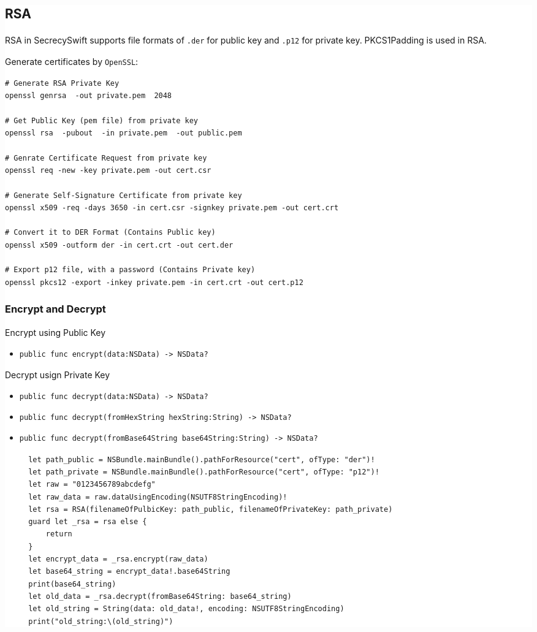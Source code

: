 ## RSA 

RSA in SecrecySwift supports file formats of `.der` for public key and `.p12` for private key. PKCS1Padding is used in RSA.

Generate certificates by `OpenSSL`:

	# Generate RSA Private Key
	openssl genrsa  -out private.pem  2048
	
	# Get Public Key (pem file) from private key
	openssl rsa  -pubout  -in private.pem  -out public.pem
	
	# Genrate Certificate Request from private key
	openssl req -new -key private.pem -out cert.csr
	
	# Generate Self-Signature Certificate from private key
	openssl x509 -req -days 3650 -in cert.csr -signkey private.pem -out cert.crt
	
	# Convert it to DER Format (Contains Public key)
	openssl x509 -outform der -in cert.crt -out cert.der
	
	# Export p12 file, with a password (Contains Private key)
	openssl pkcs12 -export -inkey private.pem -in cert.crt -out cert.p12


### Encrypt and Decrypt

Encrypt using Public Key

* `public func encrypt(data:NSData) -> NSData?`

Decrypt usign Private Key 

* `public func decrypt(data:NSData) -> NSData?`
* `public func decrypt(fromHexString hexString:String) -> NSData?`
* `public func decrypt(fromBase64String base64String:String) -> NSData?`

		let path_public = NSBundle.mainBundle().pathForResource("cert", ofType: "der")!
		let path_private = NSBundle.mainBundle().pathForResource("cert", ofType: "p12")!
		let raw = "0123456789abcdefg"
		let raw_data = raw.dataUsingEncoding(NSUTF8StringEncoding)!
		let rsa = RSA(filenameOfPulbicKey: path_public, filenameOfPrivateKey: path_private)
		guard let _rsa = rsa else {
		    return
		}
		let encrypt_data = _rsa.encrypt(raw_data)
		let base64_string = encrypt_data!.base64String
		print(base64_string)
		let old_data = _rsa.decrypt(fromBase64String: base64_string)
		let old_string = String(data: old_data!, encoding: NSUTF8StringEncoding)
		print("old_string:\(old_string)")
